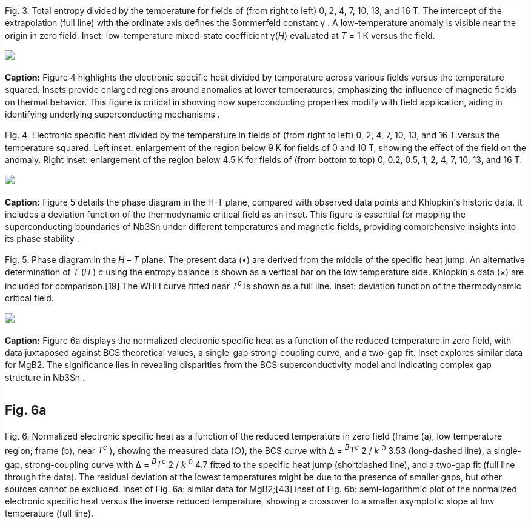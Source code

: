 
Fig. 3. Total entropy divided by the temperature for fields of (from right to left) 0, 2, 4, 7, 10, 13, and 16 T. The intercept of the extrapolation (full line) with the ordinate axis defines the Sommerfeld constant γ . A low-temperature anomaly is visible near the origin in zero field. Inset: low-temperature mixed-state coefficient γ(*H*) evaluated at *T* = 1 K versus the field.

![](1__page_24_Figure_1.jpeg)

**Caption:** Figure 4 highlights the electronic specific heat divided by temperature across various fields versus the temperature squared. Insets provide enlarged regions around anomalies at lower temperatures, emphasizing the influence of magnetic fields on thermal behavior. This figure is critical in showing how superconducting properties modify with field application, aiding in identifying underlying superconducting mechanisms .


Fig. 4. Electronic specific heat divided by the temperature in fields of (from right to left) 0, 2, 4, 7, 10, 13, and 16 T versus the temperature squared. Left inset: enlargement of the region below 9 K for fields of 0 and 10 T, showing the effect of the field on the anomaly. Right inset: enlargement of the region below 4.5 K for fields of (from bottom to top) 0, 0.2, 0.5, 1, 2, 4, 7, 10, 13, and 16 T.

![](1__page_25_Figure_1.jpeg)

**Caption:** Figure 5 details the phase diagram in the H-T plane, compared with observed data points and Khlopkin's historic data. It includes a deviation function of the thermodynamic critical field as an inset. This figure is essential for mapping the superconducting boundaries of Nb3Sn under different temperatures and magnetic fields, providing comprehensive insights into its phase stability .


Fig. 5. Phase diagram in the *H* – *T* plane. The present data (•) are derived from the middle of the specific heat jump. An alternative determination of *T* (*H* ) *c* using the entropy balance is shown as a vertical bar on the low temperature side. Khlopkin's data (×) are included for comparison.[19] The WHH curve fitted near *T<sup>c</sup>* is shown as a full line. Inset: deviation function of the thermodynamic critical field.

![](1__page_26_Figure_1.jpeg)

**Caption:** Figure 6a displays the normalized electronic specific heat as a function of the reduced temperature in zero field, with data juxtaposed against BCS theoretical values, a single-gap strong-coupling curve, and a two-gap fit. Inset explores similar data for MgB2. The significance lies in revealing disparities from the BCS superconductivity model and indicating complex gap structure in Nb3Sn .


## Fig. 6a

Fig. 6. Normalized electronic specific heat as a function of the reduced temperature in zero field (frame (a), low temperature region; frame (b), near *T<sup>c</sup>* ), showing the measured data (○), the BCS curve with Δ = *<sup>B</sup>T<sup>c</sup>* 2 / *k* <sup>0</sup> 3.53 (long-dashed line), a single-gap, strong-coupling curve with Δ = *<sup>B</sup>T<sup>c</sup>* 2 / *k* <sup>0</sup> 4.7 fitted to the specific heat jump (shortdashed line), and a two-gap fit (full line through the data). The residual deviation at the lowest temperatures might be due to the presence of smaller gaps, but other sources cannot be excluded. Inset of Fig. 6a: similar data for MgB2;[43] inset of Fig. 6b: semi-logarithmic plot of the normalized electronic specific heat versus the inverse reduced temperature, showing a crossover to a smaller asymptotic slope at low temperature (full line).
